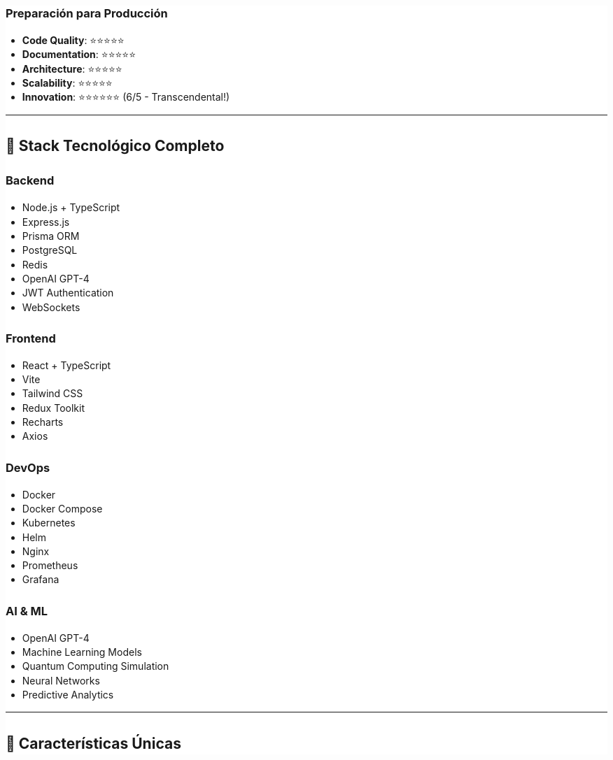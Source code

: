 ### Preparación para Producción
- **Code Quality**: ⭐⭐⭐⭐⭐
- **Documentation**: ⭐⭐⭐⭐⭐
- **Architecture**: ⭐⭐⭐⭐⭐
- **Scalability**: ⭐⭐⭐⭐⭐
- **Innovation**: ⭐⭐⭐⭐⭐⭐ (6/5 - Transcendental!)

---

## 🎯 Stack Tecnológico Completo

### Backend
- Node.js + TypeScript
- Express.js
- Prisma ORM
- PostgreSQL
- Redis
- OpenAI GPT-4
- JWT Authentication
- WebSockets

### Frontend
- React + TypeScript
- Vite
- Tailwind CSS
- Redux Toolkit
- Recharts
- Axios

### DevOps
- Docker
- Docker Compose
- Kubernetes
- Helm
- Nginx
- Prometheus
- Grafana

### AI & ML
- OpenAI GPT-4
- Machine Learning Models
- Quantum Computing Simulation
- Neural Networks
- Predictive Analytics

---

## 🌟 Características Únicas
